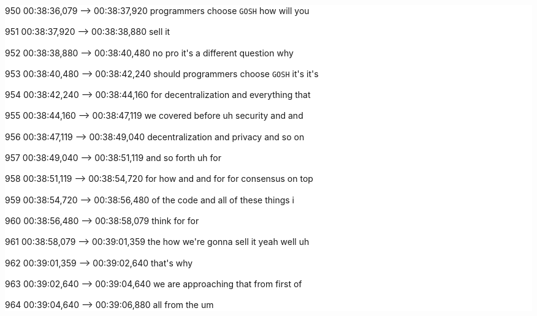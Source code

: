 950
00:38:36,079 --> 00:38:37,920
programmers choose ```GOSH``` how will you

951
00:38:37,920 --> 00:38:38,880
sell it

952
00:38:38,880 --> 00:38:40,480
no pro it's a different question why

953
00:38:40,480 --> 00:38:42,240
should programmers choose ```GOSH``` it's it's

954
00:38:42,240 --> 00:38:44,160
for decentralization and everything that

955
00:38:44,160 --> 00:38:47,119
we covered before uh security and and

956
00:38:47,119 --> 00:38:49,040
decentralization and privacy and so on

957
00:38:49,040 --> 00:38:51,119
and so forth uh for

958
00:38:51,119 --> 00:38:54,720
for how and and for for consensus on top

959
00:38:54,720 --> 00:38:56,480
of the code and all of these things i

960
00:38:56,480 --> 00:38:58,079
think for for

961
00:38:58,079 --> 00:39:01,359
the how we're gonna sell it yeah well uh

962
00:39:01,359 --> 00:39:02,640
that's why

963
00:39:02,640 --> 00:39:04,640
we are approaching that from first of

964
00:39:04,640 --> 00:39:06,880
all from the um
